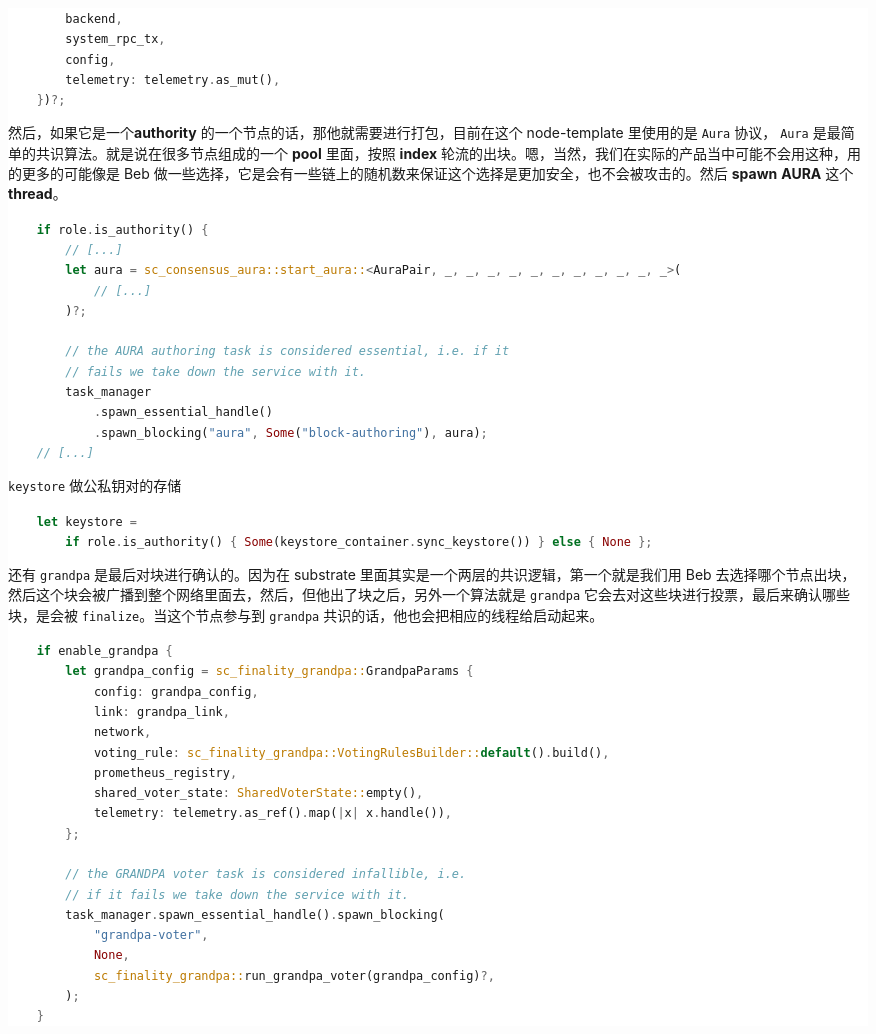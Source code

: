 ```rust
		backend,
		system_rpc_tx,
		config,
		telemetry: telemetry.as_mut(),
	})?;
```

然后，如果它是一个**authority** 的一个节点的话，那他就需要进行打包，目前在这个 node-template 里使用的是 `Aura` 协议， `Aura` 是最简单的共识算法。就是说在很多节点组成的一个 **pool** 里面，按照 **index** 轮流的出块。嗯，当然，我们在实际的产品当中可能不会用这种，用的更多的可能像是 Beb 做一些选择，它是会有一些链上的随机数来保证这个选择是更加安全，也不会被攻击的。然后 **spawn**  **AURA** 这个 **thread**。

```rust
	if role.is_authority() {
        // [...]
		let aura = sc_consensus_aura::start_aura::<AuraPair, _, _, _, _, _, _, _, _, _, _, _>(
			// [...]
		)?;

		// the AURA authoring task is considered essential, i.e. if it
		// fails we take down the service with it.
		task_manager
			.spawn_essential_handle()
			.spawn_blocking("aura", Some("block-authoring"), aura);
	// [...]
```

`keystore` 做公私钥对的存储

```rust
	let keystore =
		if role.is_authority() { Some(keystore_container.sync_keystore()) } else { None };
```

还有 `grandpa` 是最后对块进行确认的。因为在 substrate 里面其实是一个两层的共识逻辑，第一个就是我们用 Beb 去选择哪个节点出块，然后这个块会被广播到整个网络里面去，然后，但他出了块之后，另外一个算法就是 `grandpa` 它会去对这些块进行投票，最后来确认哪些块，是会被 `finalize`。当这个节点参与到 `grandpa` 共识的话，他也会把相应的线程给启动起来。

```rust
	if enable_grandpa {
		let grandpa_config = sc_finality_grandpa::GrandpaParams {
			config: grandpa_config,
			link: grandpa_link,
			network,
			voting_rule: sc_finality_grandpa::VotingRulesBuilder::default().build(),
			prometheus_registry,
			shared_voter_state: SharedVoterState::empty(),
			telemetry: telemetry.as_ref().map(|x| x.handle()),
		};

		// the GRANDPA voter task is considered infallible, i.e.
		// if it fails we take down the service with it.
		task_manager.spawn_essential_handle().spawn_blocking(
			"grandpa-voter",
			None,
			sc_finality_grandpa::run_grandpa_voter(grandpa_config)?,
		);
	}
```

